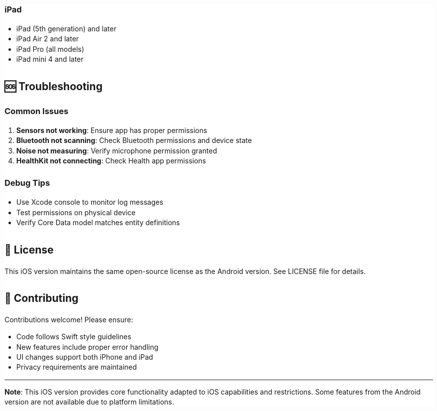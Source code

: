 ### iPad
- iPad (5th generation) and later
- iPad Air 2 and later
- iPad Pro (all models)
- iPad mini 4 and later

## 🆘 Troubleshooting

### Common Issues
1. **Sensors not working**: Ensure app has proper permissions
2. **Bluetooth not scanning**: Check Bluetooth permissions and device state
3. **Noise not measuring**: Verify microphone permission granted
4. **HealthKit not connecting**: Check Health app permissions

### Debug Tips
- Use Xcode console to monitor log messages
- Test permissions on physical device
- Verify Core Data model matches entity definitions

## 📄 License

This iOS version maintains the same open-source license as the Android version. See LICENSE file for details.

## 🤝 Contributing

Contributions welcome! Please ensure:
- Code follows Swift style guidelines
- New features include proper error handling
- UI changes support both iPhone and iPad
- Privacy requirements are maintained

---

**Note**: This iOS version provides core functionality adapted to iOS capabilities and restrictions. Some features from the Android version are not available due to platform limitations.